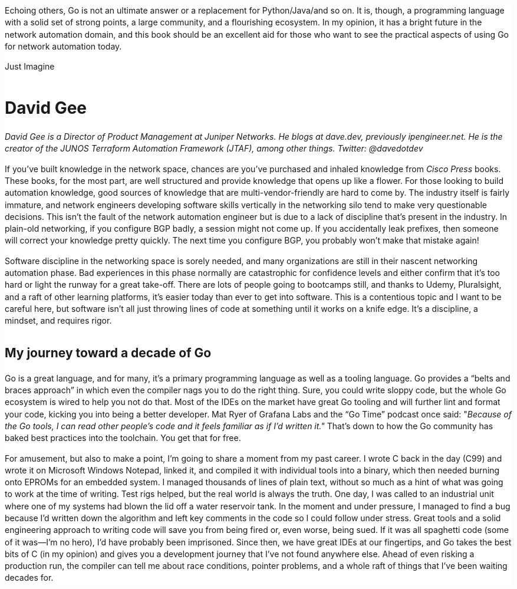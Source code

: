 Echoing others, Go is not an ultimate answer or a replacement for Python/Java/and so on. It is, though, a programming language with a solid set of strong points, a large community, and a flourishing ecosystem. In my opinion, it has a bright future in the network automation domain, and this book should be an excellent aid for those who want to see the practical aspects of using Go for network automation today.

Just Imagine

# David Gee

_David Gee is a Director of Product Management at Juniper Networks. He blogs at dave.dev, previously ipengineer.net. He is the creator of the JUNOS Terraform Automation Framework (JTAF), among other things. Twitter: @davedotdev_

If you’ve built knowledge in the network space, chances are you’ve purchased and inhaled knowledge from _Cisco Press_ books. These books, for the most part, are well structured and provide knowledge that opens up like a flower. For those looking to build automation knowledge, good sources of knowledge that are multi-vendor-friendly are hard to come by. The industry itself is fairly immature, and network engineers developing software skills vertically in the networking silo tend to make very questionable decisions. This isn’t the fault of the network automation engineer but is due to a lack of discipline that’s present in the industry. In plain-old networking, if you configure BGP badly, a session might not come up. If you accidentally leak prefixes, then someone will correct your knowledge pretty quickly. The next time you configure BGP, you probably won’t make that mistake again!

Software discipline in the networking space is sorely needed, and many organizations are still in their nascent networking automation phase. Bad experiences in this phase normally are catastrophic for confidence levels and either confirm that it’s too hard or light the runway for a great take-off. There are lots of people going to bootcamps still, and thanks to Udemy, Pluralsight, and a raft of other learning platforms, it’s easier today than ever to get into software. This is a contentious topic and I want to be careful here, but software isn’t all just throwing lines of code at something until it works on a knife edge. It’s a discipline, a mindset, and requires rigor.

## My journey toward a decade of Go

Go is a great language, and for many, it’s a primary programming language as well as a tooling language. Go provides a “belts and braces approach” in which even the compiler nags you to do the right thing. Sure, you could write sloppy code, but the whole Go ecosystem is wired to help you not do that. Most of the IDEs on the market have great Go tooling and will further lint and format your code, kicking you into being a better developer. Mat Ryer of Grafana Labs and the “Go Time” podcast once said: "_Because of the Go tools, I can read other people’s code and it feels familiar as if I’d written it."_ That’s down to how the Go community has baked best practices into the toolchain. You get that for free.

For amusement, but also to make a point, I’m going to share a moment from my past career. I wrote C back in the day (C99) and wrote it on Microsoft Windows Notepad, linked it, and compiled it with individual tools into a binary, which then needed burning onto EPROMs for an embedded system. I managed thousands of lines of plain text, without so much as a hint of what was going to work at the time of writing. Test rigs helped, but the real world is always the truth. One day, I was called to an industrial unit where one of my systems had blown the lid off a water reservoir tank. In the moment and under pressure, I managed to find a bug because I’d written down the algorithm and left key comments in the code so I could follow under stress. Great tools and a solid engineering approach to writing code will save you from being fired or, even worse, being sued. If it was all spaghetti code (some of it was—I’m no hero), I’d have probably been imprisoned. Since then, we have great IDEs at our fingertips, and Go takes the best bits of C (in my opinion) and gives you a development journey that I’ve not found anywhere else. Ahead of even risking a production run, the compiler can tell me about race conditions, pointer problems, and a whole raft of things that I’ve been waiting decades for.
